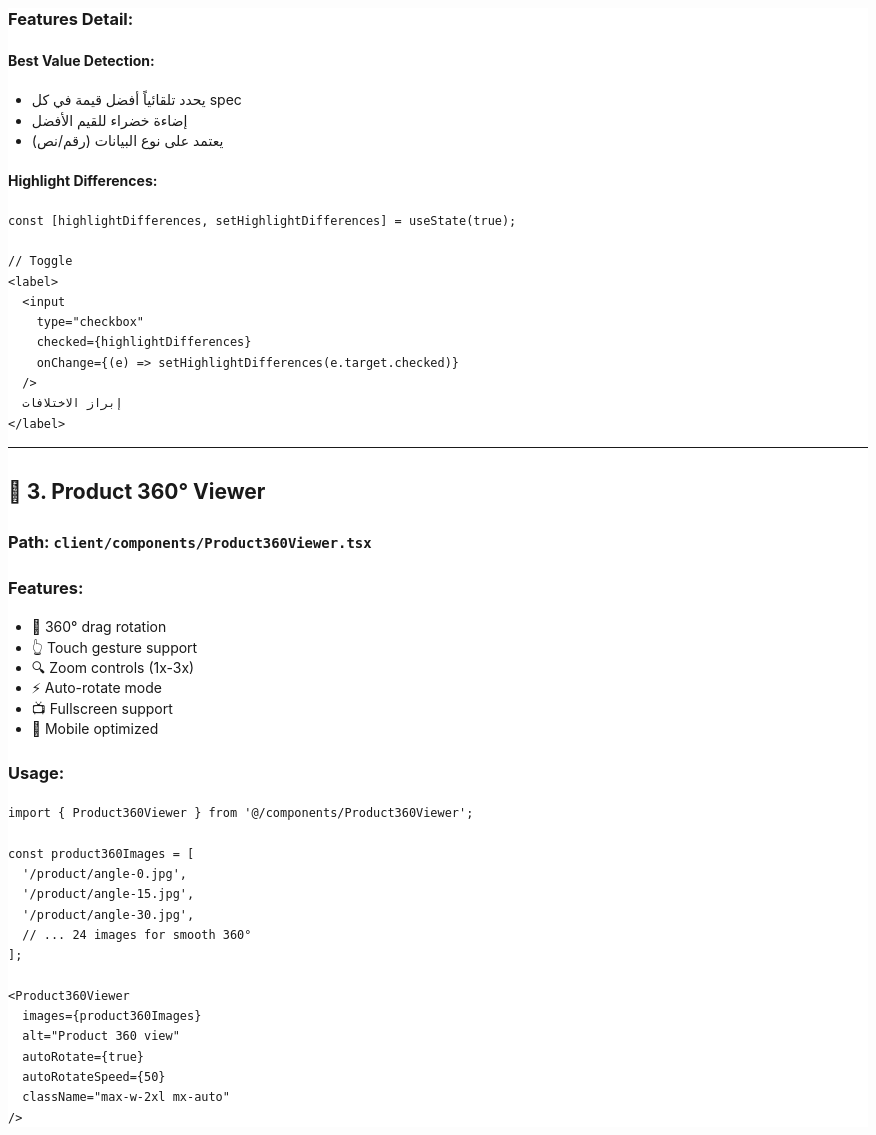 ### **Features Detail:**

#### **Best Value Detection:**
- يحدد تلقائياً أفضل قيمة في كل spec
- إضاءة خضراء للقيم الأفضل
- يعتمد على نوع البيانات (رقم/نص)

#### **Highlight Differences:**
```tsx
const [highlightDifferences, setHighlightDifferences] = useState(true);

// Toggle
<label>
  <input
    type="checkbox"
    checked={highlightDifferences}
    onChange={(e) => setHighlightDifferences(e.target.checked)}
  />
  إبراز الاختلافات
</label>
```

---

## 🎯 **3. Product 360° Viewer**

### **Path:** `client/components/Product360Viewer.tsx`

### **Features:**
- 🔄 360° drag rotation
- 👆 Touch gesture support
- 🔍 Zoom controls (1x-3x)
- ⚡ Auto-rotate mode
- 📺 Fullscreen support
- 📱 Mobile optimized

### **Usage:**
```tsx
import { Product360Viewer } from '@/components/Product360Viewer';

const product360Images = [
  '/product/angle-0.jpg',
  '/product/angle-15.jpg',
  '/product/angle-30.jpg',
  // ... 24 images for smooth 360°
];

<Product360Viewer
  images={product360Images}
  alt="Product 360 view"
  autoRotate={true}
  autoRotateSpeed={50}
  className="max-w-2xl mx-auto"
/>
```
